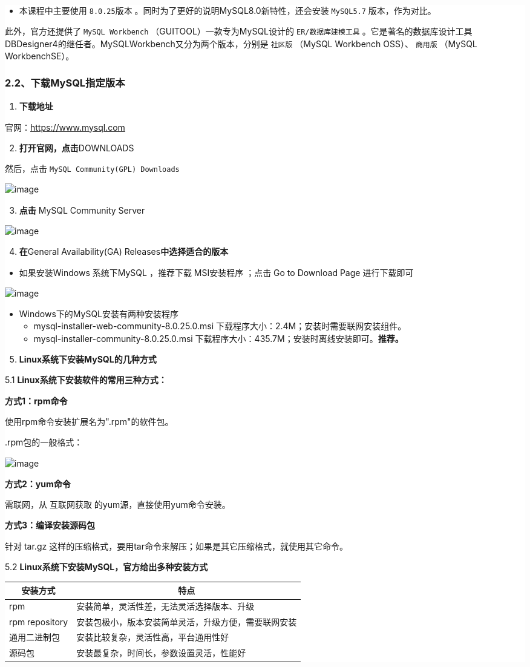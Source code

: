 + 本课程中主要使用 `8.0.25`版本 。同时为了更好的说明MySQL8.0新特性，还会安装 `MySQL5.7` 版本，作为对比。

此外，官方还提供了 `MySQL Workbench` （GUITOOL）一款专为MySQL设计的 `ER/数据库建模工具` 。它是著名的数据库设计工具DBDesigner4的继任者。MySQLWorkbench又分为两个版本，分别是 `社区版` （MySQL Workbench OSS）、 `商用版` （MySQL WorkbenchSE）。

### 2.2、**下载**MySQL指定版本

1. **下载地址**

官网：https://www.mysql.com 

2. **打开官网，点击**DOWNLOADS

然后，点击 `MySQL Community(GPL) Downloads` 

![image](https://cdn.jsdelivr.net/gh/Weibw162/image-hosting@dev/MySQL进阶/image.1ijom9jsajds.webp)

3. **点击** MySQL Community Server

![image](https://cdn.jsdelivr.net/gh/Weibw162/image-hosting@dev/MySQL进阶/image.iedt3pie1ug.webp)

4. **在**General Availability(GA) Releases**中选择适合的版本**

+ 如果安装Windows 系统下MySQL ，推荐下载 MSI安装程序 ；点击 Go to Download Page 进行下载即可

![image](https://cdn.jsdelivr.net/gh/Weibw162/image-hosting@dev/MySQL进阶/image.7gx654v14s8.webp)

+ Windows下的MySQL安装有两种安装程序
  + mysql-installer-web-community-8.0.25.0.msi 下载程序大小：2.4M；安装时需要联网安装组件。
  + mysql-installer-community-8.0.25.0.msi 下载程序大小：435.7M；安装时离线安装即可。**推荐。**

5. **Linux系统下安装MySQL的几种方式**

5.1 **Linux系统下安装软件的常用三种方式：**

**方式1：rpm命令**

使用rpm命令安装扩展名为".rpm"的软件包。

.rpm包的一般格式：

![image](https://cdn.jsdelivr.net/gh/Weibw162/image-hosting@dev/MySQL进阶/image.33i72ytsqak0.webp)

**方式2：yum命令**

需联网，从 互联网获取 的yum源，直接使用yum命令安装。

**方式3：编译安装源码包**

针对 tar.gz 这样的压缩格式，要用tar命令来解压；如果是其它压缩格式，就使用其它命令。

5.2 **Linux系统下安装MySQL，官方给出多种安装方式**

| 安装方式       | 特点                                                 |
| -------------- | ---------------------------------------------------- |
| rpm            | 安装简单，灵活性差，无法灵活选择版本、升级           |
| rpm repository | 安装包极小，版本安装简单灵活，升级方便，需要联网安装 |
| 通用二进制包   | 安装比较复杂，灵活性高，平台通用性好                 |
| 源码包         | 安装最复杂，时间长，参数设置灵活，性能好             |
